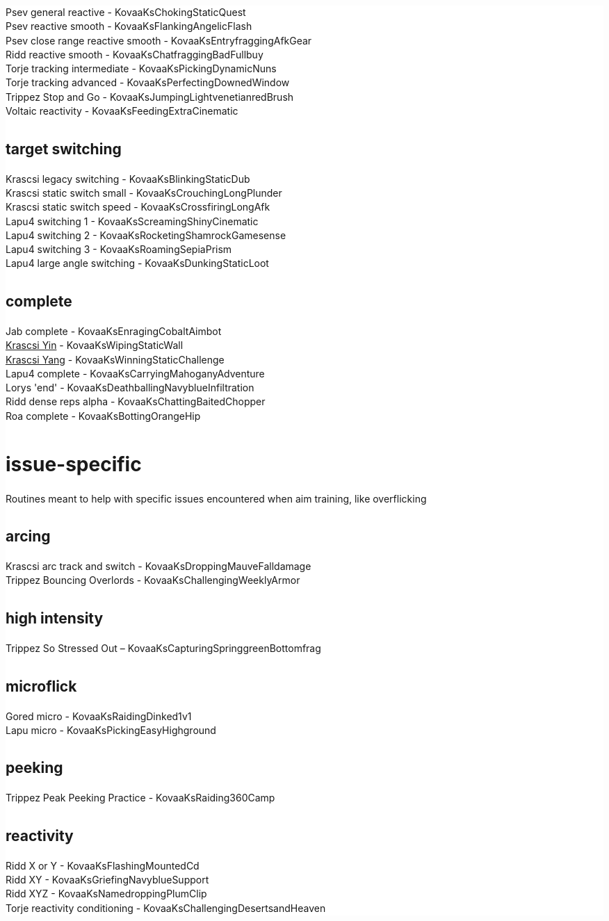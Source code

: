 Psev general reactive - KovaaKsChokingStaticQuest  
Psev reactive smooth - KovaaKsFlankingAngelicFlash  
Psev close range reactive smooth - KovaaKsEntryfraggingAfkGear  
Ridd reactive smooth - KovaaKsChatfraggingBadFullbuy  
Torje tracking intermediate - KovaaKsPickingDynamicNuns  
Torje tracking advanced - KovaaKsPerfectingDownedWindow  
Trippez Stop and Go - KovaaKsJumpingLightvenetianredBrush  
Voltaic reactivity - KovaaKsFeedingExtraCinematic  

## target switching
Krascsi legacy switching - KovaaKsBlinkingStaticDub  
Krascsi static switch small - KovaaKsCrouchingLongPlunder  
Krascsi static switch speed - KovaaKsCrossfiringLongAfk  
Lapu4 switching 1 - KovaaKsScreamingShinyCinematic  
Lapu4 switching 2 - KovaaKsRocketingShamrockGamesense  
Lapu4 switching 3 - KovaaKsRoamingSepiaPrism  
Lapu4 large angle switching - KovaaKsDunkingStaticLoot  

## complete
Jab complete - KovaaKsEnragingCobaltAimbot  
[Krascsi Yin](https://youtu.be/sBUmW2DZNiE) - KovaaKsWipingStaticWall  
[Krascsi Yang](https://youtu.be/sBUmW2DZNiE) - KovaaKsWinningStaticChallenge  
Lapu4 complete - KovaaKsCarryingMahoganyAdventure  
Lorys 'end' - KovaaKsDeathballingNavyblueInfiltration  
Ridd dense reps alpha - KovaaKsChattingBaitedChopper  
Roa complete - KovaaKsBottingOrangeHip  

# issue-specific
Routines meant to help with specific issues encountered when aim training, like overflicking

## arcing
Krascsi arc track and switch - KovaaKsDroppingMauveFalldamage  
Trippez Bouncing Overlords - KovaaKsChallengingWeeklyArmor  

## high intensity
Trippez So Stressed Out – KovaaKsCapturingSpringgreenBottomfrag  

## microflick
Gored micro - KovaaKsRaidingDinked1v1  
Lapu micro - KovaaKsPickingEasyHighground  

## peeking
Trippez Peak Peeking Practice - KovaaKsRaiding360Camp  

## reactivity
Ridd X or Y - KovaaKsFlashingMountedCd  
Ridd XY - KovaaKsGriefingNavyblueSupport  
Ridd XYZ - KovaaKsNamedroppingPlumClip  
Torje reactivity conditioning - KovaaKsChallengingDesertsandHeaven  
